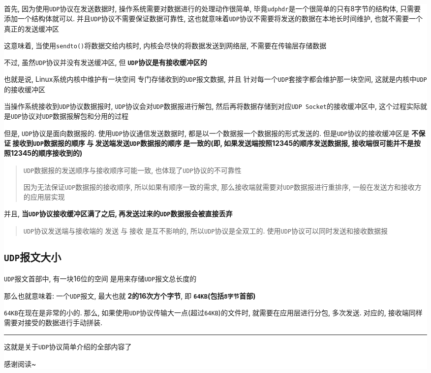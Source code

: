 首先, 因为使用`UDP`协议在发送数据时, 操作系统需要对数据进行的处理动作很简单, 毕竟`udphdr`是一个很简单的只有8字节的结构体, 只需要添加一个结构体就可以. 并且`UDP`协议不需要保证数据可靠性, 这也就意味着`UDP`协议不需要将发送的数据在本地长时间维护, 也就不需要一个真正的发送缓冲区

这意味着, 当使用`sendto()`将数据交给内核时, 内核会尽快的将数据发送到网络层, 不需要在传输层存储数据

不过, 虽然`UDP`协议并没有发送缓冲区, 但 **`UDP`协议是有接收缓冲区的**

也就是说, Linux系统内核中维护有一块空间 专门存储收到的`UDP`报文数据, 并且 针对每一个`UDP`套接字都会维护那一块空间, 这就是内核中`UDP`的接收缓冲区

当操作系统接收到`UDP`协议数据报时, `UDP`协议会对`UDP`数据报进行解包, 然后再将数据存储到对应`UDP Socket`的接收缓冲区中, 这个过程实际就是`UDP`协议对`UDP`数据报解包和分用的过程

但是, `UDP`协议是面向数据报的. 使用`UDP`协议通信发送数据时, 都是以一个数据报一个数据报的形式发送的. 但是`UDP`协议的接收缓冲区是 **不保证 接收到`UDP`数据报的顺序 与 发送端发送`UDP`数据报的顺序 是一致的(即, 如果发送端按照12345的顺序发送数据报, 接收端很可能并不是按照12345的顺序接收到的)**

> `UDP`数据报的发送顺序与接收顺序可能一致, 也体现了`UDP`协议的不可靠性
>
> 因为无法保证`UDP`数据报的接收顺序, 所以如果有顺序一致的需求, 那么接收端就需要对`UDP`数据报进行重排序, 一般在发送方和接收方的应用层实现

并且, **当`UDP`协议接收缓冲区满了之后, 再发送过来的`UDP`数据报会被直接丢弃**

> `UDP`协议发送端与接收端的 发送 与 接收 是互不影响的, 所以`UDP`协议是全双工的. 使用`UDP`协议可以同时发送和接收数据报

## `UDP`报文大小

`UDP`报文首部中, 有一块16位的空间 是用来存储`UDP`报文总长度的

那么也就意味着: 一个`UDP`报文, 最大也就 **2的16次方个字节**, 即 **`64KB`(包括`8字节`首部)**

`64KB`在现在是非常的小的. 那么, 如果使用`UDP`协议传输大一点(超过`64KB`)的文件时, 就需要在应用层进行分包, 多次发送. 对应的, 接收端同样需要对接受的数据进行手动拼装.

---

这就是关于`UDP`协议简单介绍的全部内容了

感谢阅读~
